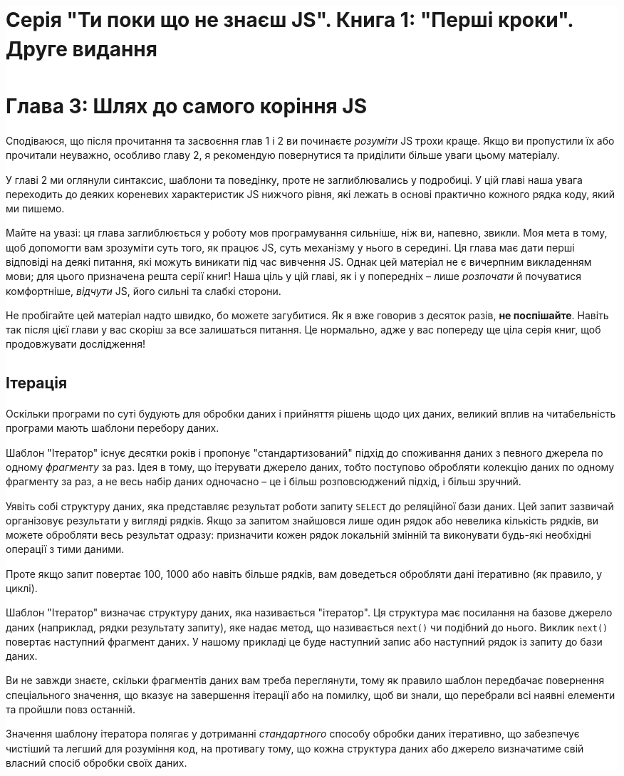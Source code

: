 # Серія "Ти поки що не знаєш JS". Книга 1: "Перші кроки". Друге видання
# Глава 3: Шлях до самого коріння JS

Сподіваюся, що після прочитання та засвоєння глав 1 і 2 ви починаєте *розуміти* JS трохи краще. Якщо ви пропустили їх або прочитали неуважно, особливо главу 2, я рекомендую повернутися та приділити більше уваги цьому матеріалу.

У главі 2 ми оглянули синтаксис, шаблони та поведінку, проте не заглиблювались у подробиці. У цій главі наша увага переходить до деяких кореневих характеристик JS нижчого рівня, які лежать в основі практично кожного рядка коду, який ми пишемо.

Майте на увазі: ця глава заглиблюється у роботу мов програмування сильніше, ніж ви, напевно, звикли. Моя мета в тому, щоб допомогти вам зрозуміти суть того, як працює JS, суть механізму у нього в середині. Ця глава має дати перші відповіді на деякі питання, які можуть виникати під час вивчення JS. Однак цей матеріал не є вичерпним викладенням мови; для цього призначена решта серії книг! Наша ціль у цій главі, як і у попередніх – лише *розпочати* й почуватися комфортніше, *відчути* JS, його сильні та слабкі сторони.

Не пробігайте цей матеріал надто швидко, бо можете загубитися. Як я вже говорив з десяток разів, **не поспішайте**. Навіть так після цієї глави у вас скоріш за все залишаться питання. Це нормально, адже у вас попереду ще ціла серія книг, щоб продовжувати дослідження!

## Ітерація

Оскільки програми по суті будують для обробки даних і прийняття рішень щодо цих даних, великий вплив на читабельність програми мають шаблони перебору даних.

Шаблон "Ітератор" існує десятки років і пропонує "стандартизований" підхід до споживання даних з певного джерела по одному *фрагменту* за раз. Ідея в тому, що ітерувати джерело даних, тобто поступово обробляти колекцію даних по одному фрагменту за раз, а не весь набір даних одночасно – це і більш розповсюджений підхід, і більш зручний.

Уявіть собі структуру даних, яка представляє результат роботи запиту `SELECT` до реляційної бази даних. Цей запит зазвичай організовує результати у вигляді рядків. Якщо за запитом знайшовся лише один рядок або невелика кількість рядків, ви можете обробляти весь результат одразу: призначити кожен рядок локальній змінній та виконувати будь-які необхідні операції з тими даними.

Проте якщо запит повертає 100, 1000 або навіть більше рядків, вам доведеться обробляти дані ітеративно (як правило, у циклі).

Шаблон "Ітератор" визначає структуру даних, яка називається "ітератор". Ця структура має посилання на базове джерело даних (наприклад, рядки результату запиту), яке надає метод, що називається `next()` чи подібний до нього. Виклик `next()` повертає наступний фрагмент даних. У нашому прикладі це буде наступний запис або наступний рядок із запиту до бази даних.

Ви не завжди знаєте, скільки фрагментів даних вам треба переглянути, тому як правило шаблон передбачає повернення спеціального значення, що вказує на завершення ітерації або на помилку, щоб ви знали, що перебрали всі наявні елементи та пройшли повз останній.

Значення шаблону ітератора полягає у дотриманні *стандартного* способу обробки даних ітеративно, що забезпечує чистіший та легший для розуміння код, на противагу тому, що кожна структура даних або джерело визначатиме свій власний спосіб обробки своїх даних.
